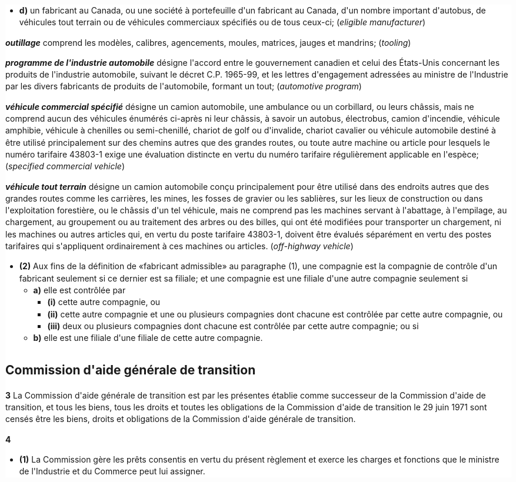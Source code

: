 - **d)** un fabricant au Canada, ou une société à portefeuille d'un fabricant au Canada, d'un nombre important d'autobus, de véhicules tout terrain ou de véhicules commerciaux spécifiés ou de tous ceux-ci; (*eligible manufacturer*)

***outillage*** comprend les modèles, calibres, agencements, moules, matrices, jauges et mandrins; (*tooling*)

***programme de l'industrie automobile*** désigne l'accord entre le gouvernement canadien et celui des États-Unis concernant les produits de l'industrie automobile, suivant le décret C.P. 1965-99, et les lettres d'engagement adressées au ministre de l'Industrie par les divers fabricants de produits de l'automobile, formant un tout; (*automotive program*)

***véhicule commercial spécifié*** désigne un camion automobile, une ambulance ou un corbillard, ou leurs châssis, mais ne comprend aucun des véhicules énumérés ci-après ni leur châssis, à savoir un autobus, électrobus, camion d'incendie, véhicule amphibie, véhicule à chenilles ou semi-chenillé, chariot de golf ou d'invalide, chariot cavalier ou véhicule automobile destiné à être utilisé principalement sur des chemins autres que des grandes routes, ou toute autre machine ou article pour lesquels le numéro tarifaire 43803-1 exige une évaluation distincte en vertu du numéro tarifaire régulièrement applicable en l'espèce; (*specified commercial vehicle*)

***véhicule tout terrain*** désigne un camion automobile conçu principalement pour être utilisé dans des endroits autres que des grandes routes comme les carrières, les mines, les fosses de gravier ou les sablières, sur les lieux de construction ou dans l'exploitation forestière, ou le châssis d'un tel véhicule, mais ne comprend pas les machines servant à l'abattage, à l'empilage, au chargement, au groupement ou au traitement des arbres ou des billes, qui ont été modifiées pour transporter un chargement, ni les machines ou autres articles qui, en vertu du poste tarifaire 43803-1, doivent être évalués séparément en vertu des postes tarifaires qui s'appliquent ordinairement à ces machines ou articles. (*off-highway vehicle*)

- **(2)** Aux fins de la définition de «fabricant admissible» au paragraphe (1), une compagnie est la compagnie de contrôle d'un fabricant seulement si ce dernier est sa filiale; et une compagnie est une filiale d'une autre compagnie seulement si
	- **a)** elle est contrôlée par
		- **(i)** cette autre compagnie, ou
		- **(ii)** cette autre compagnie et une ou plusieurs compagnies dont chacune est contrôlée par cette autre compagnie, ou
		- **(iii)** deux ou plusieurs compagnies dont chacune est contrôlée par cette autre compagnie; ou si
	- **b)** elle est une filiale d'une filiale de cette autre compagnie.




## Commission d'aide générale de transition


**3** La Commission d'aide générale de transition est par les présentes établie comme successeur de la Commission d'aide de transition, et tous les biens, tous les droits et toutes les obligations de la Commission d'aide de transition le 29 juin 1971 sont censés être les biens, droits et obligations de la Commission d'aide générale de transition.



**4** 

- **(1)** La Commission gère les prêts consentis en vertu du présent règlement et exerce les charges et fonctions que le ministre de l'Industrie et du Commerce peut lui assigner.
